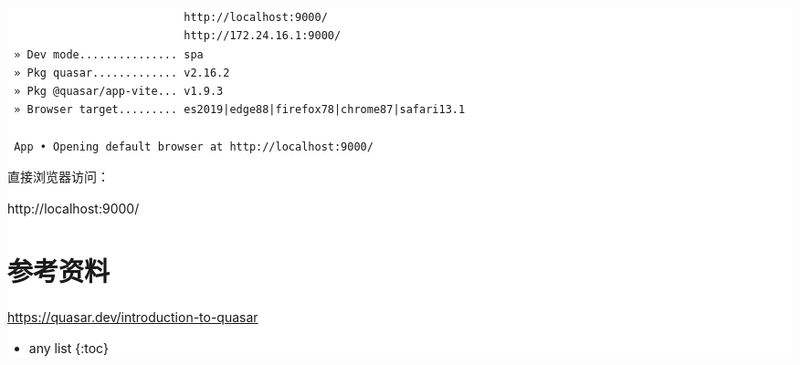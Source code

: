 ```
                           http://localhost:9000/
                           http://172.24.16.1:9000/
 » Dev mode............... spa
 » Pkg quasar............. v2.16.2
 » Pkg @quasar/app-vite... v1.9.3
 » Browser target......... es2019|edge88|firefox78|chrome87|safari13.1

 App • Opening default browser at http://localhost:9000/
```

直接浏览器访问：

http://localhost:9000/

# 参考资料

https://quasar.dev/introduction-to-quasar

* any list
{:toc}
 